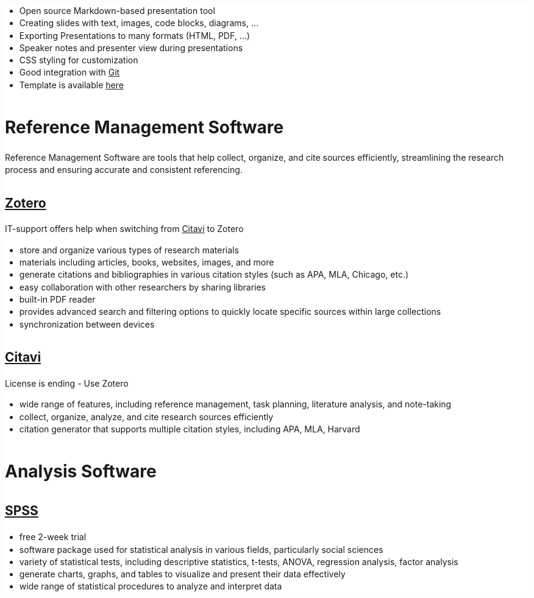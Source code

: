 + Open source Markdown-based presentation tool
+ Creating slides with text, images, code blocks, diagrams, ...
+ Exporting Presentations to many formats (HTML, PDF, ...)
+ Speaker notes and presenter view during presentations
+ CSS styling for customization
+ Good integration with [Git](#git)
+ Template is available [here](https://github.com/digital-work-lab/handbook/tree/main/assets/templates/marp)

# Reference Management Software

Reference Management Software are tools that help collect, organize, and cite sources efficiently, streamlining the research process and ensuring accurate and
consistent referencing.

## [Zotero](https://www.uni-bamberg.de/ub/literaturverwaltung/zotero/)

IT-support offers help when switching from [Citavi](#Citavi) to Zotero

+ store and organize various types of research materials
+ materials including articles, books, websites, images, and more
+ generate citations and bibliographies in various citation styles (such as APA, MLA, Chicago, etc.)
+ easy collaboration with other researchers by sharing libraries
+ built-in PDF reader
+ provides advanced search and filtering options to quickly locate specific sources within large collections
+ synchronization between devices

## [Citavi](https://www.uni-bamberg.de/ub/literaturverwaltung/citavi/)

License is ending - Use Zotero

+ wide range of features, including reference management, task planning, literature analysis, and note-taking
+ collect, organize, analyze, and cite research sources efficiently
+ citation generator that supports multiple citation styles, including APA, MLA, Harvard

# Analysis Software

## [SPSS](https://www.uni-bamberg.de/its/dienstleistungen/pc/einkauf-hard-software/sonderkonditionen/ibm-spss-fuer-beschaeftigte/)

+ free 2-week trial
+ software package used for statistical analysis in various fields, particularly social sciences
+ variety of statistical tests, including descriptive statistics, t-tests, ANOVA, regression analysis, factor analysis
+ generate charts, graphs, and tables to visualize and present their data effectively
+ wide range of statistical procedures to analyze and interpret data
